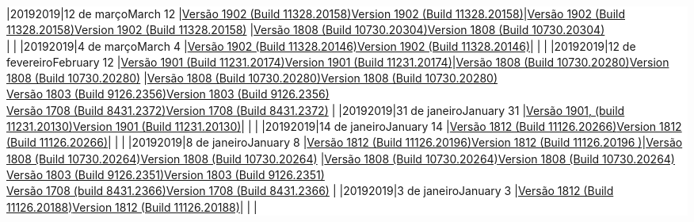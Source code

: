 |<span data-ttu-id="61beb-330">2019</span><span class="sxs-lookup"><span data-stu-id="61beb-330">2019</span></span>|<span data-ttu-id="61beb-331">12 de março</span><span class="sxs-lookup"><span data-stu-id="61beb-331">March 12</span></span> |[<span data-ttu-id="61beb-332">Versão 1902 (Build 11328.20158)</span><span class="sxs-lookup"><span data-stu-id="61beb-332">Version 1902 (Build 11328.20158)</span></span>](monthly-channel-2019.md#version-1902-march-12)|[<span data-ttu-id="61beb-333">Versão 1902 (Build 11328.20158)</span><span class="sxs-lookup"><span data-stu-id="61beb-333">Version 1902 (Build 11328.20158)</span></span>](semi-annual-channel-targeted-2019.md#version-1902-march-12) |[<span data-ttu-id="61beb-334">Versão 1808 (Build 10730.20304)</span><span class="sxs-lookup"><span data-stu-id="61beb-334">Version 1808 (Build 10730.20304)</span></span>](semi-annual-channel-2019.md#version-1808-march-12)  <br/> | |
|<span data-ttu-id="61beb-335">2019</span><span class="sxs-lookup"><span data-stu-id="61beb-335">2019</span></span>|<span data-ttu-id="61beb-336">4 de março</span><span class="sxs-lookup"><span data-stu-id="61beb-336">March 4</span></span>  |[<span data-ttu-id="61beb-337">Versão 1902 (Build 11328.20146)</span><span class="sxs-lookup"><span data-stu-id="61beb-337">Version 1902 (Build 11328.20146)</span></span>](monthly-channel-2019.md#version-1902-march-4)| | |
|<span data-ttu-id="61beb-338">2019</span><span class="sxs-lookup"><span data-stu-id="61beb-338">2019</span></span>|<span data-ttu-id="61beb-339">12 de fevereiro</span><span class="sxs-lookup"><span data-stu-id="61beb-339">February 12</span></span> |[<span data-ttu-id="61beb-340">Versão 1901 (Build 11231.20174)</span><span class="sxs-lookup"><span data-stu-id="61beb-340">Version 1901 (Build 11231.20174)</span></span>](monthly-channel-2019.md#version-1901-february-12)|[<span data-ttu-id="61beb-341">Versão 1808 (Build 10730.20280)</span><span class="sxs-lookup"><span data-stu-id="61beb-341">Version 1808 (Build 10730.20280)</span></span>](semi-annual-channel-targeted-2019.md#version-1808-february-12) |[<span data-ttu-id="61beb-342">Versão 1808 (Build 10730.20280)</span><span class="sxs-lookup"><span data-stu-id="61beb-342">Version 1808 (Build 10730.20280)</span></span>](semi-annual-channel-2019.md#version-1808-february-12)  <br/>  [<span data-ttu-id="61beb-343">Versão 1803 (Build 9126.2356)</span><span class="sxs-lookup"><span data-stu-id="61beb-343">Version 1803 (Build 9126.2356)</span></span>](semi-annual-channel-2019.md#version-1803-february-12)  <br/> [<span data-ttu-id="61beb-344">Versão 1708 (Build 8431.2372)</span><span class="sxs-lookup"><span data-stu-id="61beb-344">Version 1708 (Build 8431.2372)</span></span>](microsoft365-apps-security-updates.md#february-12-2019) |
|<span data-ttu-id="61beb-345">2019</span><span class="sxs-lookup"><span data-stu-id="61beb-345">2019</span></span>|<span data-ttu-id="61beb-346">31 de janeiro</span><span class="sxs-lookup"><span data-stu-id="61beb-346">January 31</span></span>   |[<span data-ttu-id="61beb-347">Versão 1901, (build 11231.20130)</span><span class="sxs-lookup"><span data-stu-id="61beb-347">Version 1901 (Build 11231.20130)</span></span>](monthly-channel-2019.md#version-1901-january-31)| | |
|<span data-ttu-id="61beb-348">2019</span><span class="sxs-lookup"><span data-stu-id="61beb-348">2019</span></span>|<span data-ttu-id="61beb-349">14 de janeiro</span><span class="sxs-lookup"><span data-stu-id="61beb-349">January 14</span></span>   |[<span data-ttu-id="61beb-350">Versão 1812 (Build 11126.20266)</span><span class="sxs-lookup"><span data-stu-id="61beb-350">Version 1812 (Build 11126.20266)</span></span>](monthly-channel-2019#version-1812-january-14)| | |
|<span data-ttu-id="61beb-351">2019</span><span class="sxs-lookup"><span data-stu-id="61beb-351">2019</span></span>|<span data-ttu-id="61beb-352">8 de janeiro</span><span class="sxs-lookup"><span data-stu-id="61beb-352">January 8</span></span> |[<span data-ttu-id="61beb-353">Versão 1812 (Build 11126.20196)</span><span class="sxs-lookup"><span data-stu-id="61beb-353">Version 1812 (Build 11126.20196 )</span></span>](monthly-channel-2019.md#version-1812-january-8)|[<span data-ttu-id="61beb-354">Versão 1808 (Build 10730.20264)</span><span class="sxs-lookup"><span data-stu-id="61beb-354">Version 1808 (Build 10730.20264)</span></span>](semi-annual-channel-targeted-2019.md#version-1808-january-8) |[<span data-ttu-id="61beb-355">Versão 1808 (Build 10730.20264)</span><span class="sxs-lookup"><span data-stu-id="61beb-355">Version 1808 (Build 10730.20264)</span></span>](semi-annual-channel-2019.md#version-1808-january-8)  <br/>  [<span data-ttu-id="61beb-356">Versão 1803 (Build 9126.2351)</span><span class="sxs-lookup"><span data-stu-id="61beb-356">Version 1803 (Build 9126.2351)</span></span>](semi-annual-channel-2019.md#version-1803-january-8)  <br/> [<span data-ttu-id="61beb-357">Versão 1708 (build 8431.2366)</span><span class="sxs-lookup"><span data-stu-id="61beb-357">Version 1708 (Build 8431.2366)</span></span>](microsoft365-apps-security-updates.md#january-8-2019) |
|<span data-ttu-id="61beb-358">2019</span><span class="sxs-lookup"><span data-stu-id="61beb-358">2019</span></span>|<span data-ttu-id="61beb-359">3 de janeiro</span><span class="sxs-lookup"><span data-stu-id="61beb-359">January 3</span></span>   |[<span data-ttu-id="61beb-360">Versão 1812 (Build 11126.20188)</span><span class="sxs-lookup"><span data-stu-id="61beb-360">Version 1812 (Build 11126.20188)</span></span>](monthly-channel-2019.md#version-1812-january-3)| | |